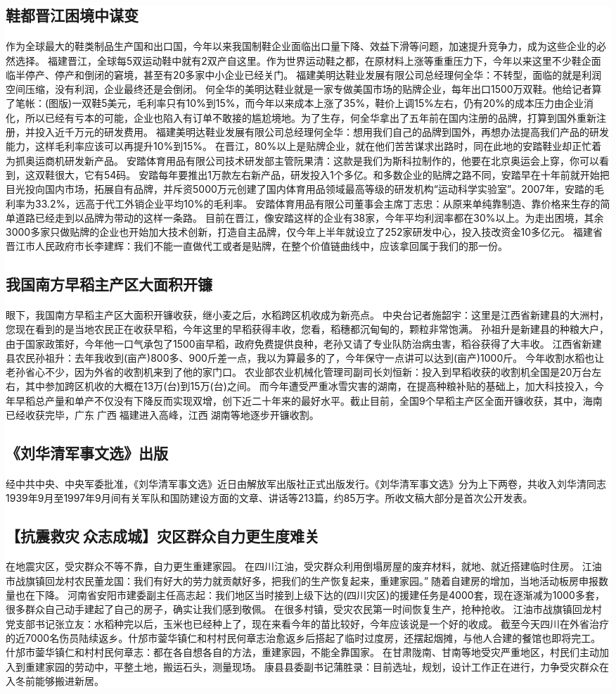 
## 鞋都晋江困境中谋变


作为全球最大的鞋类制品生产国和出口国，今年以来我国制鞋企业面临出口量下降、效益下滑等问题，加速提升竞争力，成为这些企业的必然选择。
福建晋江，全球每5双运动鞋中就有2双产自这里。作为世界运动鞋之都，在原材料上涨等重重压力下，今年以来这里不少鞋企面临半停产、停产和倒闭的窘境，甚至有20多家中小企业已经关门。
福建美明达鞋业发展有限公司总经理何全华：不转型，面临的就是利润空间压缩，没有利润，企业最终还是会倒闭。
何全华的美明达鞋业就是一家专做美国市场的贴牌企业，每年出口1500万双鞋。他给记者算了笔帐：(图版)一双鞋5美元，毛利率只有10%到15%，而今年以来成本上涨了35%，鞋价上调15%左右，仍有20%的成本压力由企业消化，所以已经有亏本的可能，企业也陷入有订单不敢接的尴尬境地。为了生存，何全华拿出了五年前在国内注册的品牌，打算到国外重新注册，并投入近千万元的研发费用。
福建美明达鞋业发展有限公司总经理何全华：想用我们自己的品牌到国外，再想办法提高我们产品的研发能力，这样毛利率应该可以再提升10%到15%。
在晋江，80%以上是贴牌企业，就在他们苦苦谋求出路时，同在此地的安踏鞋业却正忙着为抓奥运商机研发新产品。
安踏体育用品有限公司技术研发部主管阮果清：这款是我们为斯科拉制作的，他要在北京奥运会上穿，你可以看到，这双鞋很大，它有54码。
安踏每年要推出1万款左右新产品，研发投入1个多亿。和多数企业的贴牌之路不同，安踏早在十年前就开始把目光投向国内市场，拓展自有品牌，并斥资5000万元创建了国内体育用品领域最高等级的研发机构“运动科学实验室”。2007年，安踏的毛利率为33.2%，远高于代工外销企业平均10%的毛利率。
安踏体育用品有限公司董事会主席丁志忠：从原来单纯靠制造、靠价格来生存的简单道路已经走到以品牌为带动的这样一条路。
目前在晋江，像安踏这样的企业有38家，今年平均利润率都在30%以上。为走出困境，其余3000多家只做贴牌的企业也开始加大技术创新，打造自主品牌，仅今年上半年就设立了252家研发中心，投入技改资金10多亿元。
福建省晋江市人民政府市长李建辉：我们不能一直做代工或者是贴牌，在整个价值链曲线中，应该拿回属于我们的那一份。


## 我国南方早稻主产区大面积开镰


眼下，我国南方早稻主产区大面积开镰收获，继小麦之后，水稻跨区机收成为新亮点。
中央台记者施韶宇：这里是江西省新建县的大洲村，您现在看到的是当地农民正在收获早稻，今年这里的早稻获得丰收，您看，稻穗都沉甸甸的，颗粒非常饱满。
孙祖升是新建县的种粮大户，由于国家政策好，今年他一口气承包了1500亩早稻，政府免费提供良种，老孙又请了专业队防治病虫害，稻谷获得了大丰收。 
江西省新建县农民孙祖升：去年我收到(亩产)800多、900斤差一点，我以为算最多的了，今年保守一点讲可以达到(亩产)1000斤。
今年收割水稻也让老孙省心不少，因为外省的收割机来到了他的家门口。
农业部农业机械化管理司副司长刘恒新：投入到早稻收获的收割机全国是20万台左右，其中参加跨区机收的大概在13万(台)到15万(台)之间。
而今年遭受严重冰雪灾害的湖南，在提高种粮补贴的基础上，加大科技投入，今年早稻总产量和单产不仅没有下降反而实现双增，创下近二十年来的最好水平。截止目前，全国9个早稻主产区全面开镰收获，其中，海南已经收获完毕，广东 广西 福建进入高峰，江西 湖南等地逐步开镰收割。


## 《刘华清军事文选》出版


经中共中央、中央军委批准，《刘华清军事文选》近日由解放军出版社正式出版发行。《刘华清军事文选》分为上下两卷，共收入刘华清同志1939年9月至1997年9月间有关军队和国防建设方面的文章、讲话等213篇，约85万字。所收文稿大部分是首次公开发表。


## 【抗震救灾 众志成城】灾区群众自力更生度难关


在地震灾区，受灾群众不等不靠，自力更生重建家园。
在四川江油，受灾群众利用倒塌房屋的废弃材料，就地、就近搭建临时住房。
江油市战旗镇回龙村农民董龙国：我们有好大的劳力就贡献好多，把我们的生产恢复起来，重建家园。”
随着自建房的增加，当地活动板房申报数量也在下降。
河南省安阳市建委副主任高志起：我们地区当时接到上级下达的(四川灾区)的援建任务是4000套，现在逐渐减为1000多套，很多群众自己动手建起了自己的房子，确实让我们感到敬佩。
在很多村镇，受灾农民第一时间恢复生产，抢种抢收。
江油市战旗镇回龙村党支部书记张立友：水稻种完以后，玉米也已经种上了，现在来看今年的苗比较好，今年应该说是一个好的收成。
截至今天四川在外省治疗的近7000名伤员陆续返乡。什邡市蓥华镇仁和村村民何章志治愈返乡后搭起了临时过度房，还摆起烟摊，与他人合建的餐馆也即将完工。
什邡市蓥华镇仁和村村民何章志：都在各自想各自的方法，重建家园，不能全靠国家。
在甘肃陇南、甘南等地受灾严重地区，村民们主动加入到重建家园的劳动中，平整土地，搬运石头，测量现场。
康县县委副书记蒲胜录：目前选址，规划，设计工作正在进行，力争受灾群众在入冬前能够搬进新居。
